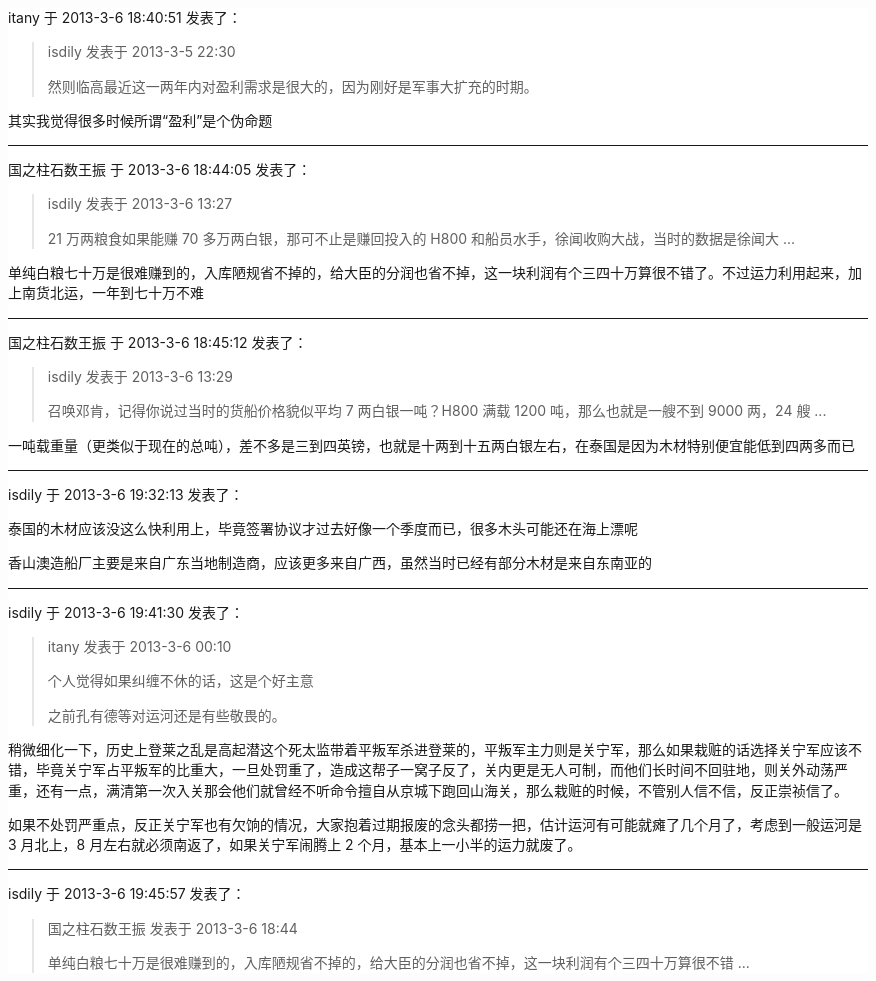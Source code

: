 itany 于 2013-3-6 18:40:51 发表了：

> isdily 发表于 2013-3-5 22:30
>
> 然则临高最近这一两年内对盈利需求是很大的，因为刚好是军事大扩充的时期。

其实我觉得很多时候所谓“盈利”是个伪命题

---

国之柱石数王振 于 2013-3-6 18:44:05 发表了：

> isdily 发表于 2013-3-6 13:27
>
> 21 万两粮食如果能赚 70 多万两白银，那可不止是赚回投入的 H800 和船员水手，徐闻收购大战，当时的数据是徐闻大 ...

单纯白粮七十万是很难赚到的，入库陋规省不掉的，给大臣的分润也省不掉，这一块利润有个三四十万算很不错了。不过运力利用起来，加上南货北运，一年到七十万不难

---

国之柱石数王振 于 2013-3-6 18:45:12 发表了：

> isdily 发表于 2013-3-6 13:29
>
> 召唤邓肯，记得你说过当时的货船价格貌似平均 7 两白银一吨？H800 满载 1200 吨，那么也就是一艘不到 9000 两，24 艘 ...

一吨载重量（更类似于现在的总吨），差不多是三到四英镑，也就是十两到十五两白银左右，在泰国是因为木材特别便宜能低到四两多而已

---

isdily 于 2013-3-6 19:32:13 发表了：

泰国的木材应该没这么快利用上，毕竟签署协议才过去好像一个季度而已，很多木头可能还在海上漂呢

香山澳造船厂主要是来自广东当地制造商，应该更多来自广西，虽然当时已经有部分木材是来自东南亚的

---

isdily 于 2013-3-6 19:41:30 发表了：

> itany 发表于 2013-3-6 00:10
>
> 个人觉得如果纠缠不休的话，这是个好主意
>
> 之前孔有德等对运河还是有些敬畏的。

稍微细化一下，历史上登莱之乱是高起潜这个死太监带着平叛军杀进登莱的，平叛军主力则是关宁军，那么如果栽赃的话选择关宁军应该不错，毕竟关宁军占平叛军的比重大，一旦处罚重了，造成这帮子一窝子反了，关内更是无人可制，而他们长时间不回驻地，则关外动荡严重，还有一点，满清第一次入关那会他们就曾经不听命令擅自从京城下跑回山海关，那么栽赃的时候，不管别人信不信，反正崇祯信了。

如果不处罚严重点，反正关宁军也有欠饷的情况，大家抱着过期报废的念头都捞一把，估计运河有可能就瘫了几个月了，考虑到一般运河是 3 月北上，8 月左右就必须南返了，如果关宁军闹腾上 2 个月，基本上一小半的运力就废了。

---

isdily 于 2013-3-6 19:45:57 发表了：

> 国之柱石数王振 发表于 2013-3-6 18:44
>
> 单纯白粮七十万是很难赚到的，入库陋规省不掉的，给大臣的分润也省不掉，这一块利润有个三四十万算很不错 ...
